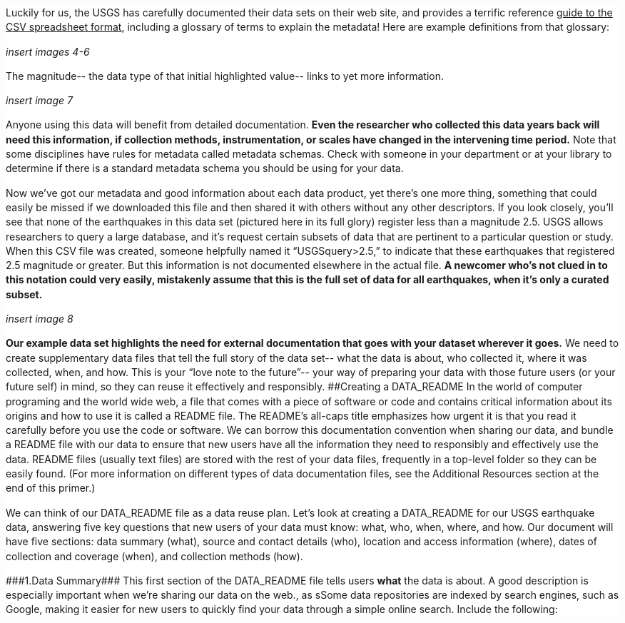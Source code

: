 Luckily for us, the USGS has carefully documented their data sets on their web site, and provides a terrific reference [guide to the CSV spreadsheet format](http://earthquake.usgs.gov/earthquakes/feed/v1.0/csv.php), including a glossary of terms to explain the metadata! Here are example definitions from that glossary:

*insert images 4-6*
 
The magnitude-- the data type of that initial highlighted value-- links to yet more information.

*insert image 7*

Anyone using this data will benefit from detailed documentation. **Even the researcher who collected this data years back will need this information, if collection methods, instrumentation, or scales have changed in the intervening time period.**  Note that some disciplines have rules for metadata called metadata schemas.  Check with someone in your department or at your library to determine if there is a standard metadata schema you should be using for your data.

Now we’ve got our metadata and good information about each data product,  yet there’s one more thing, something that could easily be missed if we downloaded this file and then shared it with others without any other descriptors.  If you look closely, you’ll see that none of the earthquakes in this data set (pictured here in its full glory) register less than a magnitude 2.5. USGS allows researchers to query a large database, and it’s request certain subsets of data that are pertinent to a particular question or study. When this CSV file was created, someone helpfully named it “USGSquery>2.5,” to indicate that these earthquakes that registered 2.5 magnitude or greater. But this information is not documented elsewhere in the actual file. **A newcomer who’s not clued in to this notation could very easily, mistakenly assume that this is the full set of data for all earthquakes, when it’s only a curated subset.**

*insert image 8*

**Our example data set highlights the need for external documentation that goes with your dataset wherever it goes.** We need to create supplementary data files that tell the full story of the data set-- what the data is about, who collected it, where it was collected, when, and how. This is your “love note to the future”-- your way of preparing your data with those future users (or your future self) in mind, so they can reuse it effectively and responsibly. 
##Creating a DATA_README
In the world of computer programing and the world wide web, a file that comes with a piece of software or code and contains critical information about its origins and how to use it is called a README file. The README’s all-caps title emphasizes how urgent it is that you read it carefully before you use the code or software. We can borrow this documentation convention when sharing our data, and bundle a README file with our data to ensure that new users have all the information they need to responsibly and effectively use the data.  README files (usually text files) are stored with the rest of your data files, frequently in a top-level folder so they can be easily found.  (For more information on different types of data documentation files, see the Additional Resources section at the end of this primer.)

We can think of our DATA_README file as a data reuse plan. Let’s look at creating a DATA_README for our USGS earthquake data, answering five key questions that new users of your data must know: what, who, when, where, and how. Our document will have five sections: data summary (what), source and contact details (who), location and access information (where), dates of collection and coverage (when), and collection methods (how). 

###1.Data Summary###
This first section of the DATA_README file tells users **what** the data is about. A good description is especially important when we’re sharing our data on the web., as sSome data repositories are indexed by search engines, such as Google, making it easier for new users to quickly find your data through a simple online search.  Include the following:
